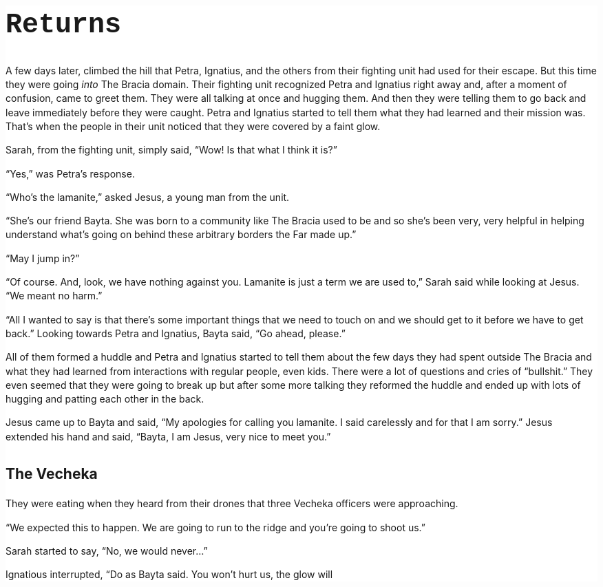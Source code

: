 <h1 style="font-size:40px; font-family:Courier New, monospace; ">Returns</h1>
<p>
A few days later, climbed the hill that Petra, Ignatius, and the others from
their fighting unit had used for their escape. But this time they were going
<em>into</em> The Bracia domain. Their fighting unit recognized Petra and
Ignatius right away and, after a moment of confusion, came to greet them. They
were all talking at once and hugging them. And then they were telling them to go
back and leave immediately before they were caught. Petra and Ignatius started
to tell them what they had learned and their mission was. That’s when the people
in their unit noticed that they were covered by a faint glow.
</p>
<p>
Sarah, from the fighting unit, simply said, “Wow! Is that what I think it is?”
</p>
<p>
“Yes,” was Petra’s response.
</p>
<p>
“Who’s the lamanite,” asked Jesus, a young man from the unit.
</p>
<p>
“She’s our friend Bayta. She was born to a community like The Bracia used to be
and so she’s been very, very helpful in helping understand what’s going on
behind these arbitrary borders the Far made up.”
</p>
<p>
“May I jump in?”
</p>
<p>
“Of course. And, look, we have nothing against you. Lamanite is just a term we
are used to,” Sarah said while looking at Jesus. “We meant no harm.”
</p>
<p>
“All I wanted to say is that there’s some important things that we need to touch
on and we should get to it before we have to get back.” Looking towards Petra
and Ignatius, Bayta said, “Go ahead, please.”
</p>
<p>
All of them formed a huddle and Petra and Ignatius started to tell them about
the few days they had spent outside The Bracia and what they had learned from
interactions with regular people, even kids. There were a lot of questions and
cries of “bullshit.” They even seemed that they were going to break up but after
some more talking they reformed the huddle and ended up with lots of hugging and
patting each other in the back.
</p>
<p>
Jesus came up to Bayta and said, “My apologies for calling you lamanite. I said
carelessly and for that I am sorry.” Jesus extended his hand and said, “Bayta, I
am Jesus, very nice to meet you.”
</p>
<h2>The Vecheka</h1>
<p>
They were eating when they heard from their drones that three Vecheka officers
were approaching.
</p>
<p>
“We expected this to happen. We are going to run to the ridge and you’re going
to shoot us.”
</p>
<p>
Sarah started to say, “No, we would never…”
</p>
<p>
Ignatious interrupted, “Do as Bayta said. You won’t hurt us, the glow will